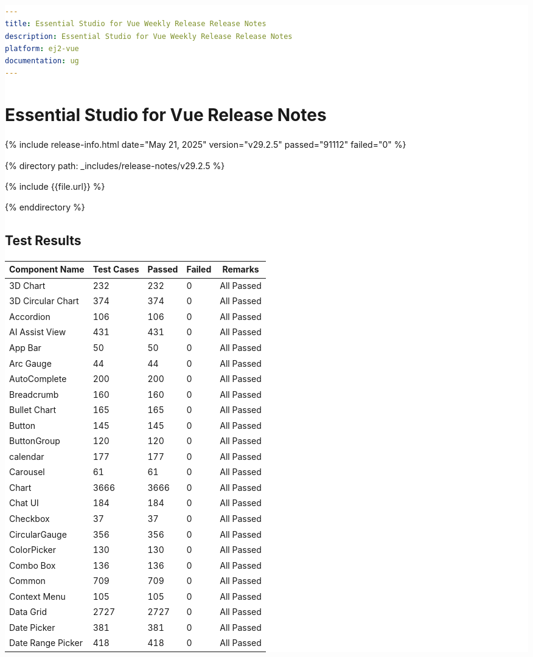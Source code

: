 ```yaml
---
title: Essential Studio for Vue Weekly Release Release Notes  
description: Essential Studio for Vue Weekly Release Release Notes  
platform: ej2-vue
documentation: ug
---
```


# Essential Studio for Vue  Release Notes  

{% include release-info.html date="May 21, 2025"  version="v29.2.5" passed="91112" failed="0" %} 

{% directory path: _includes/release-notes/v29.2.5 %}

{% include {{file.url}} %}

{% enddirectory %}

## Test Results

| Component Name | Test Cases | Passed | Failed | Remarks |
|---------------|------------|--------|--------|---------|
| 3D Chart | 232 | 232 | 0 | All Passed |
| 3D Circular Chart | 374 | 374 | 0 | All Passed |
| Accordion | 106 | 106 | 0 | All Passed |
| AI Assist View | 431 | 431 | 0 | All Passed |
| App Bar | 50 | 50 | 0 | All Passed |
| Arc Gauge | 44 | 44 | 0 | All Passed |
| AutoComplete | 200 | 200 | 0 | All Passed |
| Breadcrumb | 160 | 160 | 0 | All Passed |
| Bullet Chart | 165 | 165 | 0 | All Passed |
| Button | 145 | 145 | 0 | All Passed |
| ButtonGroup | 120 | 120 | 0 | All Passed |
| calendar | 177 | 177 | 0 | All Passed |
| Carousel | 61 | 61 | 0 | All Passed |
| Chart | 3666 | 3666 | 0 | All Passed |
| Chat UI | 184 | 184 | 0 | All Passed |
| Checkbox | 37 | 37 | 0 | All Passed |
| CircularGauge | 356 | 356 | 0 | All Passed |
| ColorPicker | 130 | 130 | 0 | All Passed |
| Combo Box | 136 | 136 | 0 | All Passed |
| Common | 709 | 709 | 0 | All Passed |
| Context Menu | 105 | 105 | 0 | All Passed |
| Data Grid | 2727 | 2727 | 0 | All Passed |
| Date Picker | 381 | 381 | 0 | All Passed |
| Date Range Picker | 418 | 418 | 0 | All Passed |